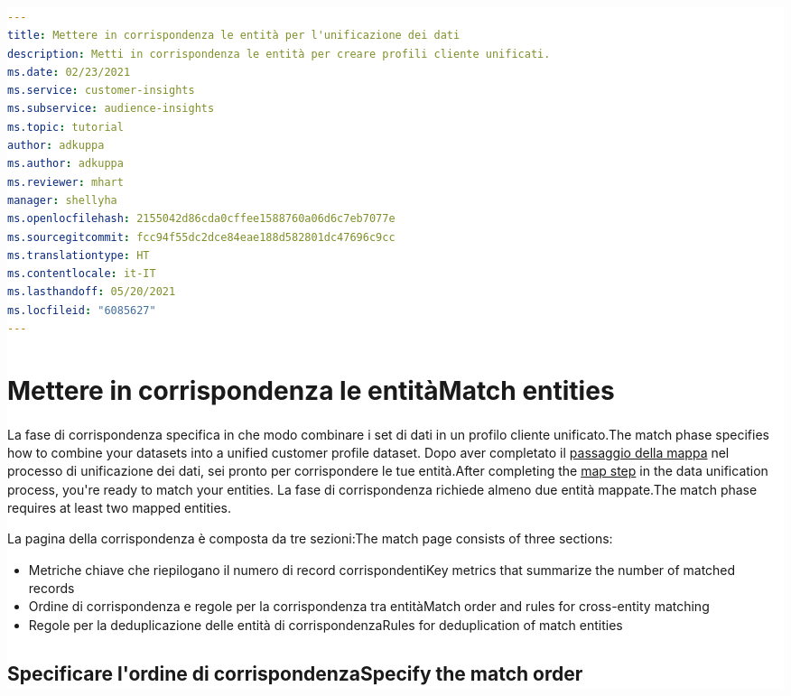 ```yaml
---
title: Mettere in corrispondenza le entità per l'unificazione dei dati
description: Metti in corrispondenza le entità per creare profili cliente unificati.
ms.date: 02/23/2021
ms.service: customer-insights
ms.subservice: audience-insights
ms.topic: tutorial
author: adkuppa
ms.author: adkuppa
ms.reviewer: mhart
manager: shellyha
ms.openlocfilehash: 2155042d86cda0cffee1588760a06d6c7eb7077e
ms.sourcegitcommit: fcc94f55dc2dce84eae188d582801dc47696c9cc
ms.translationtype: HT
ms.contentlocale: it-IT
ms.lasthandoff: 05/20/2021
ms.locfileid: "6085627"
---
```

# <a name="match-entities"></a><span data-ttu-id="f4db4-103">Mettere in corrispondenza le entità</span><span class="sxs-lookup"><span data-stu-id="f4db4-103">Match entities</span></span>

<span data-ttu-id="f4db4-104">La fase di corrispondenza specifica in che modo combinare i set di dati in un profilo cliente unificato.</span><span class="sxs-lookup"><span data-stu-id="f4db4-104">The match phase specifies how to combine your datasets into a unified customer profile dataset.</span></span> <span data-ttu-id="f4db4-105">Dopo aver completato il [passaggio della mappa](map-entities.md) nel processo di unificazione dei dati, sei pronto per corrispondere le tue entità.</span><span class="sxs-lookup"><span data-stu-id="f4db4-105">After completing the [map step](map-entities.md) in the data unification process, you're ready to match your entities.</span></span> <span data-ttu-id="f4db4-106">La fase di corrispondenza richiede almeno due entità mappate.</span><span class="sxs-lookup"><span data-stu-id="f4db4-106">The match phase requires at least two mapped entities.</span></span>

<span data-ttu-id="f4db4-107">La pagina della corrispondenza è composta da tre sezioni:</span><span class="sxs-lookup"><span data-stu-id="f4db4-107">The match page consists of three sections:</span></span> 
- <span data-ttu-id="f4db4-108">Metriche chiave che riepilogano il numero di record corrispondenti</span><span class="sxs-lookup"><span data-stu-id="f4db4-108">Key metrics that summarize the number of matched records</span></span>
- <span data-ttu-id="f4db4-109">Ordine di corrispondenza e regole per la corrispondenza tra entità</span><span class="sxs-lookup"><span data-stu-id="f4db4-109">Match order and rules for cross-entity matching</span></span>
- <span data-ttu-id="f4db4-110">Regole per la deduplicazione delle entità di corrispondenza</span><span class="sxs-lookup"><span data-stu-id="f4db4-110">Rules for deduplication of match entities</span></span>

## <a name="specify-the-match-order"></a><span data-ttu-id="f4db4-111">Specificare l'ordine di corrispondenza</span><span class="sxs-lookup"><span data-stu-id="f4db4-111">Specify the match order</span></span>
